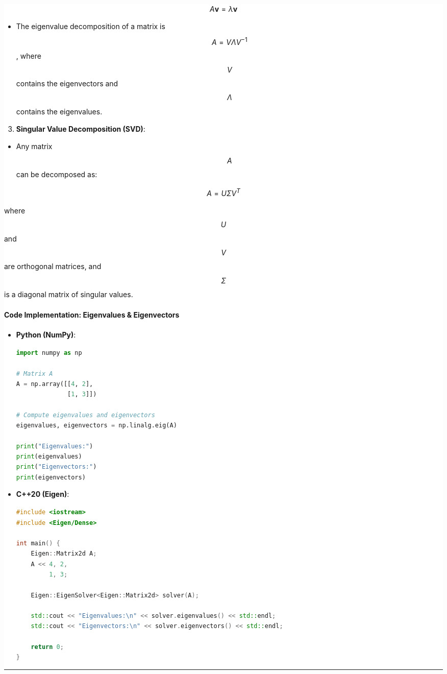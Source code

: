 $$
A \mathbf{v} = \lambda \mathbf{v}
$$

- The eigenvalue decomposition of a matrix is $$A = V \Lambda V^{-1}$$, where $$V$$ contains the eigenvectors and $$\Lambda$$ contains the eigenvalues.

3. **Singular Value Decomposition (SVD)**:
- Any matrix $$A$$ can be decomposed as:

$$
A = U \Sigma V^T
$$

where $$U$$ and $$V$$ are orthogonal matrices, and $$\Sigma$$ is a diagonal matrix of singular values.

#### **Code Implementation: Eigenvalues & Eigenvectors**

- **Python (NumPy)**:
    ```python
    import numpy as np

    # Matrix A
    A = np.array([[4, 2], 
                  [1, 3]])

    # Compute eigenvalues and eigenvectors
    eigenvalues, eigenvectors = np.linalg.eig(A)

    print("Eigenvalues:")
    print(eigenvalues)
    print("Eigenvectors:")
    print(eigenvectors)
    ```

- **C++20 (Eigen)**:
    ```cpp
    #include <iostream>
    #include <Eigen/Dense>

    int main() {
        Eigen::Matrix2d A;
        A << 4, 2, 
             1, 3;

        Eigen::EigenSolver<Eigen::Matrix2d> solver(A);

        std::cout << "Eigenvalues:\n" << solver.eigenvalues() << std::endl;
        std::cout << "Eigenvectors:\n" << solver.eigenvectors() << std::endl;
        
        return 0;
    }
    ```

---